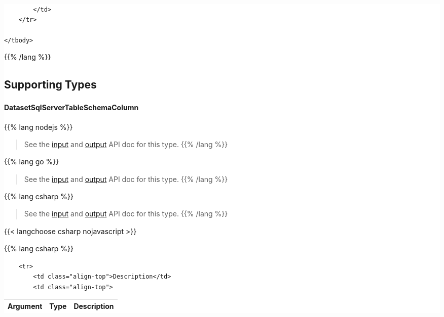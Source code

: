             
            </td>
        </tr>
    
    </tbody>
</table>


{{% /lang %}}










## Supporting Types

#### DatasetSqlServerTableSchemaColumn
{{% lang nodejs %}}
> See the <a href="/docs/reference/pkg/nodejs/pulumi/azure/types/input/#DatasetSqlServerTableSchemaColumn">input</a> and <a href="/docs/reference/pkg/nodejs/pulumi/azure/types/output/#DatasetSqlServerTableSchemaColumn">output</a> API doc for this type.
{{% /lang %}}

{{% lang go %}}
> See the <a href="https://pkg.go.dev/github.com/pulumi/pulumi-azure/sdk/go/azure/datafactory?tab=doc#DatasetSqlServerTableSchemaColumnArgs">input</a> and <a href="https://pkg.go.dev/github.com/pulumi/pulumi-azure/sdk/go/azure/datafactory?tab=doc#DatasetSqlServerTableSchemaColumnOutput">output</a> API doc for this type.
{{% /lang %}}

{{% lang csharp %}}
> See the <a href="/docs/reference/pkg/dotnet/Pulumi.Azure/Pulumi.Azure.Datafactory.DatasetSqlServerTableSchemaColumnArgs.html">input</a> and <a href="/docs/reference/pkg/dotnet/Pulumi.Azure/Pulumi.Azure.Datafactory.DatasetSqlServerTableSchemaColumn.html">output</a> API doc for this type.
{{% /lang %}}



{{< langchoose csharp nojavascript >}}


{{% lang csharp %}}


<table class="ml-6">
    <thead>
        <tr>
            <th>Argument</th>
            <th>Type</th>
            <th>Description</th>
        </tr>
    </thead>
    <tbody>
    
        <tr>
            <td class="align-top">Description</td>
            <td class="align-top">
                